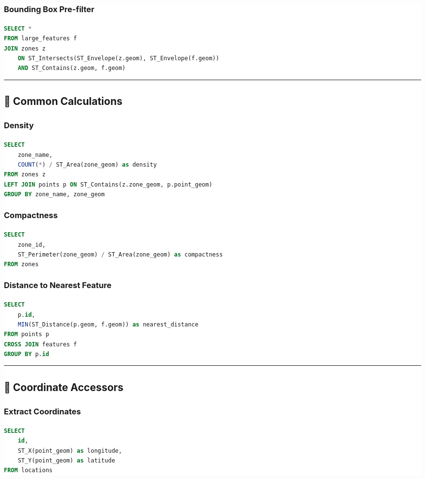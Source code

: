 ### Bounding Box Pre-filter
```sql
SELECT *
FROM large_features f
JOIN zones z 
    ON ST_Intersects(ST_Envelope(z.geom), ST_Envelope(f.geom))
    AND ST_Contains(z.geom, f.geom)
```

---

## 📐 Common Calculations

### Density
```sql
SELECT 
    zone_name,
    COUNT(*) / ST_Area(zone_geom) as density
FROM zones z
LEFT JOIN points p ON ST_Contains(z.zone_geom, p.point_geom)
GROUP BY zone_name, zone_geom
```

### Compactness
```sql
SELECT 
    zone_id,
    ST_Perimeter(zone_geom) / ST_Area(zone_geom) as compactness
FROM zones
```

### Distance to Nearest Feature
```sql
SELECT 
    p.id,
    MIN(ST_Distance(p.geom, f.geom)) as nearest_distance
FROM points p
CROSS JOIN features f
GROUP BY p.id
```

---

## 🎯 Coordinate Accessors

### Extract Coordinates
```sql
SELECT 
    id,
    ST_X(point_geom) as longitude,
    ST_Y(point_geom) as latitude
FROM locations
```
